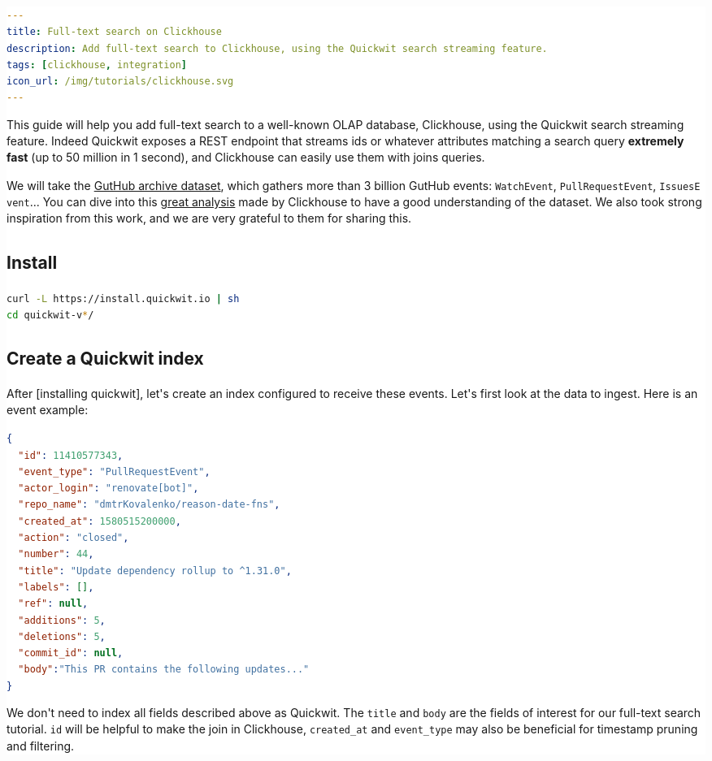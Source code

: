 ```yaml
---
title: Full-text search on Clickhouse
description: Add full-text search to Clickhouse, using the Quickwit search streaming feature.
tags: [clickhouse, integration]
icon_url: /img/tutorials/clickhouse.svg
---
```



This guide will help you add full-text search to a well-known OLAP database, Clickhouse, using the Quickwit search streaming feature. Indeed Quickwit exposes a REST endpoint that streams ids or whatever attributes matching a search query **extremely fast** (up to 50 million in 1 second), and Clickhouse can easily use them with joins queries.

We will take the [GutHub archive dataset](https://www.gharchive.org/), which gathers more than 3 billion GutHub events: `WatchEvent`, `PullRequestEvent`, `IssuesEvent`... You can dive into this [great analysis](https://ghe.clickhouse.tech/) made by Clickhouse to have a good understanding of the dataset. We also took strong inspiration from this work, and we are very grateful to them for sharing this.

## Install

```bash
curl -L https://install.quickwit.io | sh
cd quickwit-v*/
```

## Create a Quickwit index

After [installing quickwit], let's create an index configured to receive these events.  Let's first look at the data to ingest. Here is an event example:

```JSON
{
  "id": 11410577343,
  "event_type": "PullRequestEvent",
  "actor_login": "renovate[bot]",
  "repo_name": "dmtrKovalenko/reason-date-fns",
  "created_at": 1580515200000,
  "action": "closed",
  "number": 44,
  "title": "Update dependency rollup to ^1.31.0",
  "labels": [],
  "ref": null,
  "additions": 5,
  "deletions": 5,
  "commit_id": null,
  "body":"This PR contains the following updates..."
}
```


We don't need to index all fields described above as Quickwit. The `title` and `body` are the fields of interest for our full-text search tutorial. 
`id` will be helpful to make the join in Clickhouse, `created_at` and `event_type` may also be beneficial for timestamp pruning and filtering.

